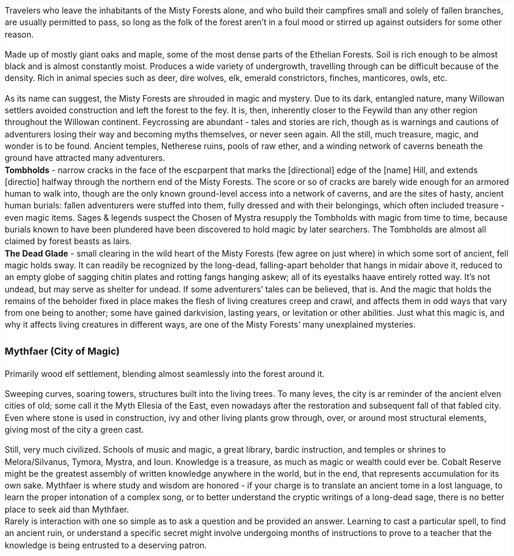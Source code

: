 Travelers who leave the inhabitants of the Misty Forests alone, and who build their campfires small and solely of fallen branches, are usually permitted to pass, so long as the folk of the forest aren’t in a foul mood or stirred up against outsiders for some other reason. 

Made up of mostly giant oaks and maple, some of the most dense parts of the Ethelian Forests. Soil is rich enough to be almost black and is almost constantly moist. Produces a wide variety of undergrowth, travelling through can be difficult because of the density. Rich in animal species such as deer, dire wolves, elk, emerald constrictors, finches, manticores, owls, etc. 

As its name can suggest, the Misty Forests are shrouded in magic and mystery. Due to its dark, entangled nature, many Willowan settlers avoided construction and left the forest to the fey. It is, then, inherently closer to the Feywild than any other region throughout the Willowan continent. Feycrossing are abundant - tales and stories are rich, though as is warnings and cautions of adventurers losing their way and becoming myths themselves, or never seen again. All the still, much treasure, magic, and wonder is to be found. Ancient temples, Netherese ruins, pools of raw ether, and a winding network of caverns beneath the ground have attracted many adventurers. <br> 
	**Tombholds** - narrow cracks in the face of the escparpent that marks the [directional] edge of the [name] Hill, and extends [directio] halfway through the northern end of the Misty Forests. The score or so of cracks are barely wide enough for an armored human to walk into, though are the only known ground-level access into a network of caverns, and are the sites of hasty, ancient human burials: fallen adventurers were stuffed into them, fully dressed and with their belongings, which often included treasure - even magic items. Sages & legends suspect the Chosen of Mystra resupply the Tombholds with magic from time to time, because burials known to have been plundered have been discovered to hold magic by later searchers. The Tombholds are almost all claimed by forest beasts as lairs. <br> 
	**The Dead Glade** - small clearing in the wild heart of the Misty Forests (few agree on just where) in which some sort of ancient, fell magic holds sway. It can readily be recognized by the long-dead, falling-apart beholder that hangs in midair above it, reduced to an empty globe of sagging chitin plates and rotting fangs hanging askew; all of its eyestalks haave entirely rotted way. It’s not undead, but may serve as shelter for undead. If some adventurers’ tales can be believed, that is. And the magic that holds the remains of the beholder fixed in place makes the flesh of living creatures creep and crawl, and affects them in odd ways that vary from one being to another; some have gained darkvision, lasting years, or levitation or other abilities. Just what this magic is, and why it affects living creatures in different ways, are one of the Misty Forests’ many unexplained mysteries. 

### Mythfaer (City of Magic)

Primarily wood elf settlement, blending almost seamlessly into the forest around it.

Sweeping curves, soaring towers, structures built into the living trees. To many leves, the city is ar reminder of the ancient elven cities of old; some call it the Myth Ellesia of the East, even nowadays after the restoration and subsequent fall of that fabled city. Even where stone is used in construction, ivy and other living plants grow through, over, or around most structural elements, giving most of the city a green cast. 

Still, very much civilized. Schools of music and magic, a great library, bardic instruction, and temples or shrines to Melora/Silvanus, Tymora, Mystra, and Ioun. Knowledge is a treasure, as much as magic or wealth could ever be. Cobalt Reserve might be the greatest assembly of written knowledge anywhere in the world, but in the end, that represents accumulation for its own sake. Mythfaer is where study and wisdom are honored - if your charge is to translate an ancient tome in a lost language, to learn the proper intonation of a complex song, or to better understand the cryptic writings of a long-dead sage, there is no better place to seek aid than Mythfaer. <br> 
	Rarely is interaction with one so simple as to ask a question and be provided an answer. Learning to cast a particular spell, to find an ancient ruin, or understand a specific secret might involve undergoing months of instructions to prove to a teacher that the knowledge is being entrusted to a deserving patron. 
